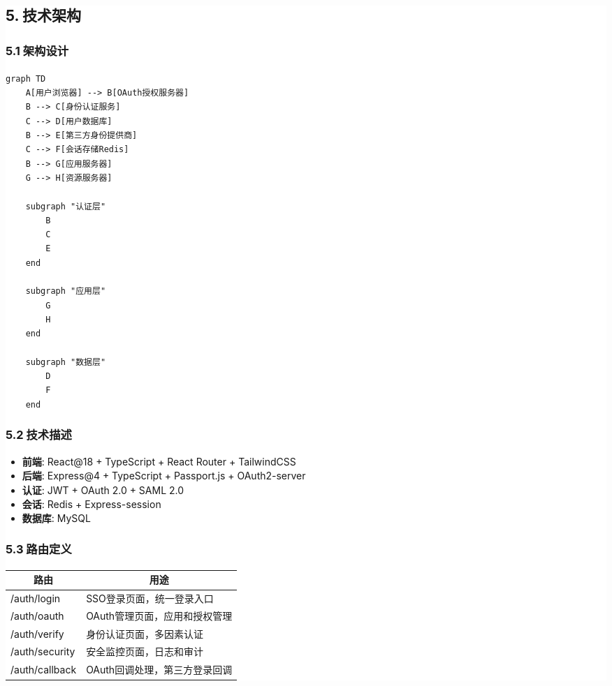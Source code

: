 ## 5. 技术架构

### 5.1 架构设计

```mermaid
graph TD
    A[用户浏览器] --> B[OAuth授权服务器]
    B --> C[身份认证服务]
    C --> D[用户数据库]
    B --> E[第三方身份提供商]
    C --> F[会话存储Redis]
    B --> G[应用服务器]
    G --> H[资源服务器]

    subgraph "认证层"
        B
        C
        E
    end

    subgraph "应用层"
        G
        H
    end

    subgraph "数据层"
        D
        F
    end
```

### 5.2 技术描述

- **前端**: React@18 + TypeScript + React Router + TailwindCSS
- **后端**: Express@4 + TypeScript + Passport.js + OAuth2-server
- **认证**: JWT + OAuth 2.0 + SAML 2.0
- **会话**: Redis + Express-session
- **数据库**: MySQL

### 5.3 路由定义

| 路由           | 用途                          |
| -------------- | ----------------------------- |
| /auth/login    | SSO登录页面，统一登录入口     |
| /auth/oauth    | OAuth管理页面，应用和授权管理 |
| /auth/verify   | 身份认证页面，多因素认证      |
| /auth/security | 安全监控页面，日志和审计      |
| /auth/callback | OAuth回调处理，第三方登录回调 |
